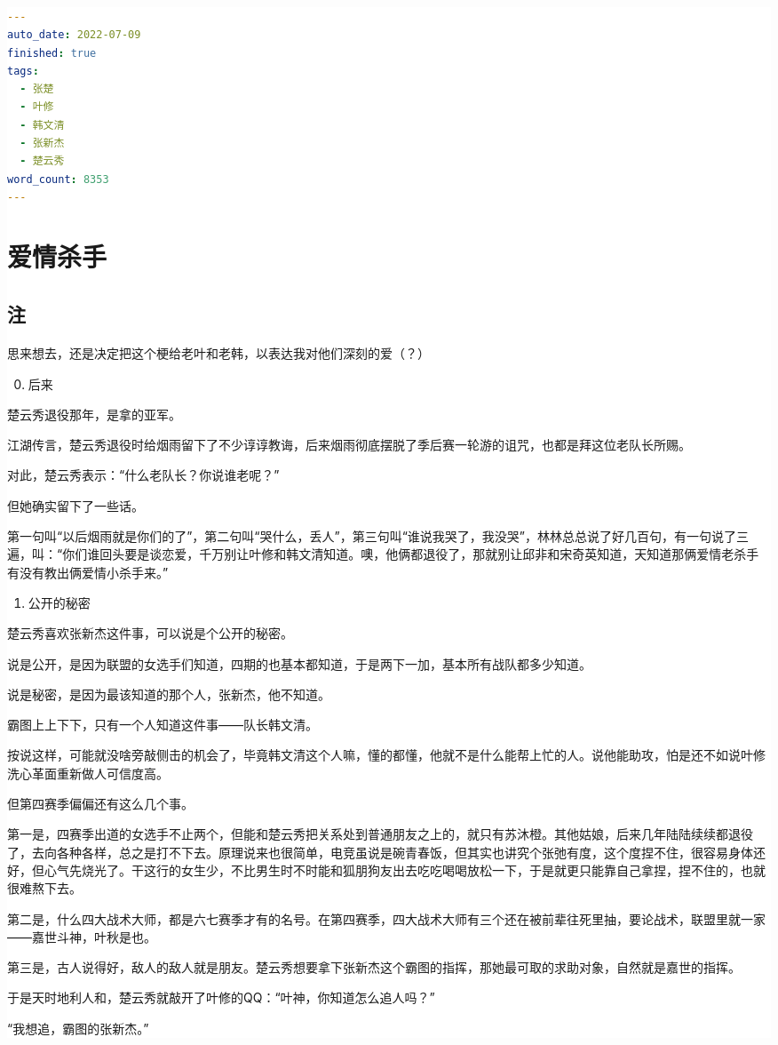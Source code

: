 ```yaml
---
auto_date: 2022-07-09
finished: true
tags:
  - 张楚
  - 叶修
  - 韩文清
  - 张新杰
  - 楚云秀
word_count: 8353
---
```


# 爱情杀手

## 注

思来想去，还是决定把这个梗给老叶和老韩，以表达我对他们深刻的爱（？）

0. 后来

楚云秀退役那年，是拿的亚军。

江湖传言，楚云秀退役时给烟雨留下了不少谆谆教诲，后来烟雨彻底摆脱了季后赛一轮游的诅咒，也都是拜这位老队长所赐。

对此，楚云秀表示：“什么老队长？你说谁老呢？”

但她确实留下了一些话。

第一句叫“以后烟雨就是你们的了”，第二句叫“哭什么，丢人”，第三句叫“谁说我哭了，我没哭”，林林总总说了好几百句，有一句说了三遍，叫：“你们谁回头要是谈恋爱，千万别让叶修和韩文清知道。噢，他俩都退役了，那就别让邱非和宋奇英知道，天知道那俩爱情老杀手有没有教出俩爱情小杀手来。”

1. 公开的秘密

楚云秀喜欢张新杰这件事，可以说是个公开的秘密。

说是公开，是因为联盟的女选手们知道，四期的也基本都知道，于是两下一加，基本所有战队都多少知道。

说是秘密，是因为最该知道的那个人，张新杰，他不知道。

霸图上上下下，只有一个人知道这件事——队长韩文清。

按说这样，可能就没啥旁敲侧击的机会了，毕竟韩文清这个人嘛，懂的都懂，他就不是什么能帮上忙的人。说他能助攻，怕是还不如说叶修洗心革面重新做人可信度高。

但第四赛季偏偏还有这么几个事。

第一是，四赛季出道的女选手不止两个，但能和楚云秀把关系处到普通朋友之上的，就只有苏沐橙。其他姑娘，后来几年陆陆续续都退役了，去向各种各样，总之是打不下去。原理说来也很简单，电竞虽说是碗青春饭，但其实也讲究个张弛有度，这个度捏不住，很容易身体还好，但心气先烧光了。干这行的女生少，不比男生时不时能和狐朋狗友出去吃吃喝喝放松一下，于是就更只能靠自己拿捏，捏不住的，也就很难熬下去。

第二是，什么四大战术大师，都是六七赛季才有的名号。在第四赛季，四大战术大师有三个还在被前辈往死里抽，要论战术，联盟里就一家——嘉世斗神，叶秋是也。

第三是，古人说得好，敌人的敌人就是朋友。楚云秀想要拿下张新杰这个霸图的指挥，那她最可取的求助对象，自然就是嘉世的指挥。

于是天时地利人和，楚云秀就敲开了叶修的QQ：“叶神，你知道怎么追人吗？”

“我想追，霸图的张新杰。”
